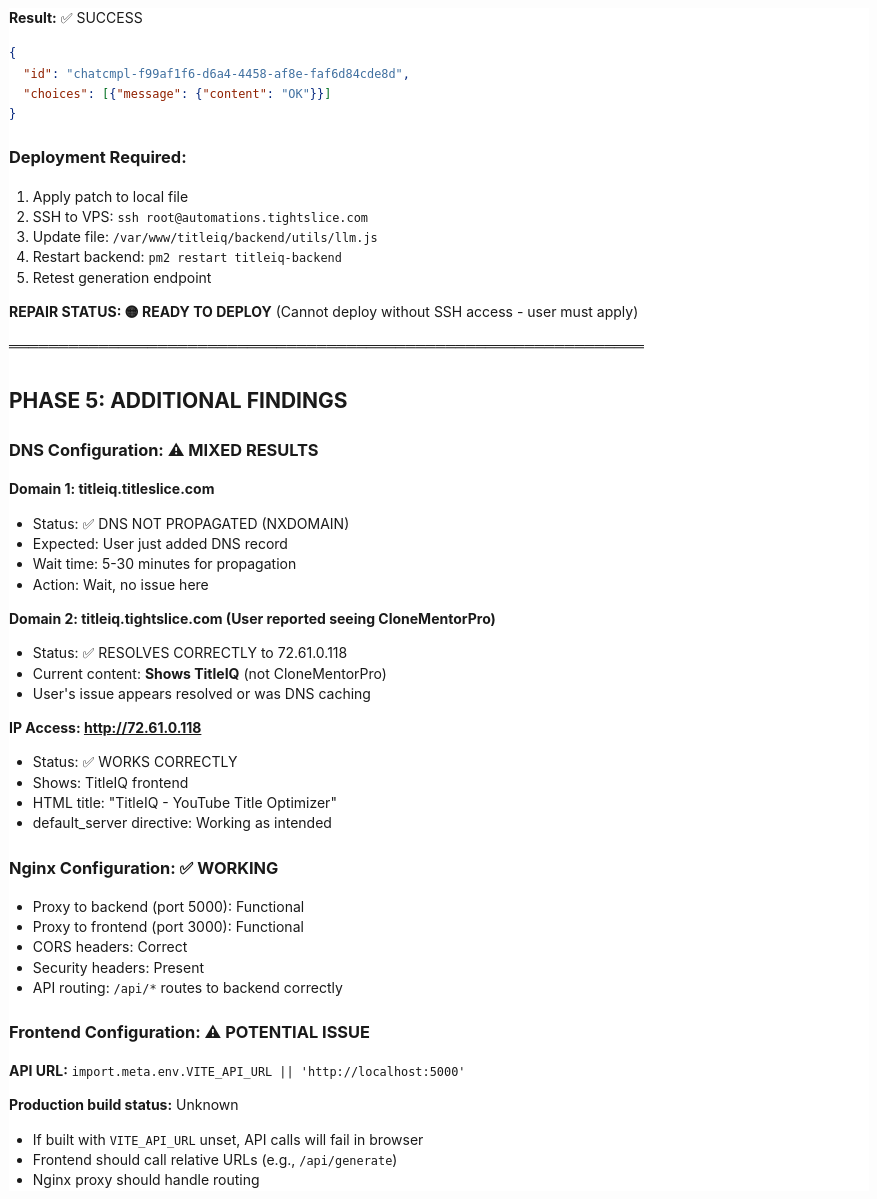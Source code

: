 **Result:** ✅ SUCCESS
```json
{
  "id": "chatcmpl-f99af1f6-d6a4-4458-af8e-faf6d84cde8d",
  "choices": [{"message": {"content": "OK"}}]
}
```

### Deployment Required:
1. Apply patch to local file
2. SSH to VPS: `ssh root@automations.tightslice.com`
3. Update file: `/var/www/titleiq/backend/utils/llm.js`
4. Restart backend: `pm2 restart titleiq-backend`
5. Retest generation endpoint

**REPAIR STATUS: 🟡 READY TO DEPLOY**
(Cannot deploy without SSH access - user must apply)

════════════════════════════════════════════════════════════════

## PHASE 5: ADDITIONAL FINDINGS

### DNS Configuration: ⚠️ MIXED RESULTS

**Domain 1: titleiq.titleslice.com**
- Status: ✅ DNS NOT PROPAGATED (NXDOMAIN)
- Expected: User just added DNS record
- Wait time: 5-30 minutes for propagation
- Action: Wait, no issue here

**Domain 2: titleiq.tightslice.com (User reported seeing CloneMentorPro)**
- Status: ✅ RESOLVES CORRECTLY to 72.61.0.118
- Current content: **Shows TitleIQ** (not CloneMentorPro)
- User's issue appears resolved or was DNS caching

**IP Access: http://72.61.0.118**
- Status: ✅ WORKS CORRECTLY
- Shows: TitleIQ frontend
- HTML title: "TitleIQ - YouTube Title Optimizer"
- default_server directive: Working as intended

### Nginx Configuration: ✅ WORKING
- Proxy to backend (port 5000): Functional
- Proxy to frontend (port 3000): Functional
- CORS headers: Correct
- Security headers: Present
- API routing: `/api/*` routes to backend correctly

### Frontend Configuration: ⚠️ POTENTIAL ISSUE
**API URL:** `import.meta.env.VITE_API_URL || 'http://localhost:5000'`

**Production build status:** Unknown
- If built with `VITE_API_URL` unset, API calls will fail in browser
- Frontend should call relative URLs (e.g., `/api/generate`)
- Nginx proxy should handle routing
